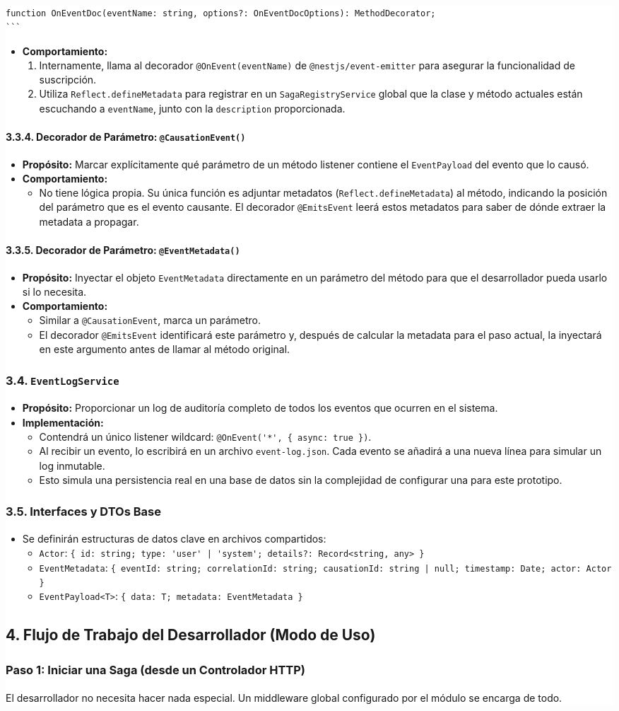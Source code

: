     function OnEventDoc(eventName: string, options?: OnEventDocOptions): MethodDecorator;
    ```
-   **Comportamiento:**
    1.  Internamente, llama al decorador `@OnEvent(eventName)` de `@nestjs/event-emitter` para asegurar la funcionalidad de suscripción.
    2.  Utiliza `Reflect.defineMetadata` para registrar en un `SagaRegistryService` global que la clase y método actuales están escuchando a `eventName`, junto con la `description` proporcionada.

#### 3.3.4. Decorador de Parámetro: `@CausationEvent()`

-   **Propósito:** Marcar explícitamente qué parámetro de un método listener contiene el `EventPayload` del evento que lo causó.
-   **Comportamiento:**
    -   No tiene lógica propia. Su única función es adjuntar metadatos (`Reflect.defineMetadata`) al método, indicando la posición del parámetro que es el evento causante. El decorador `@EmitsEvent` leerá estos metadatos para saber de dónde extraer la metadata a propagar.

#### 3.3.5. Decorador de Parámetro: `@EventMetadata()`

-   **Propósito:** Inyectar el objeto `EventMetadata` directamente en un parámetro del método para que el desarrollador pueda usarlo si lo necesita.
-   **Comportamiento:**
    -   Similar a `@CausationEvent`, marca un parámetro.
    -   El decorador `@EmitsEvent` identificará este parámetro y, después de calcular la metadata para el paso actual, la inyectará en este argumento antes de llamar al método original.

### 3.4. `EventLogService`

-   **Propósito:** Proporcionar un log de auditoría completo de todos los eventos que ocurren en el sistema.
-   **Implementación:**
    -   Contendrá un único listener wildcard: `@OnEvent('*', { async: true })`.
    -   Al recibir un evento, lo escribirá en un archivo `event-log.json`. Cada evento se añadirá a una nueva línea para simular un log inmutable.
    -   Esto simula una persistencia real en una base de datos sin la complejidad de configurar una para este prototipo.

### 3.5. Interfaces y DTOs Base

-   Se definirán estructuras de datos clave en archivos compartidos:
    -   `Actor`: `{ id: string; type: 'user' | 'system'; details?: Record<string, any> }`
    -   `EventMetadata`: `{ eventId: string; correlationId: string; causationId: string | null; timestamp: Date; actor: Actor }`
    -   `EventPayload<T>`: `{ data: T; metadata: EventMetadata }`

## 4. Flujo de Trabajo del Desarrollador (Modo de Uso)

### Paso 1: Iniciar una Saga (desde un Controlador HTTP)

El desarrollador no necesita hacer nada especial. Un middleware global configurado por el módulo se encarga de todo.
